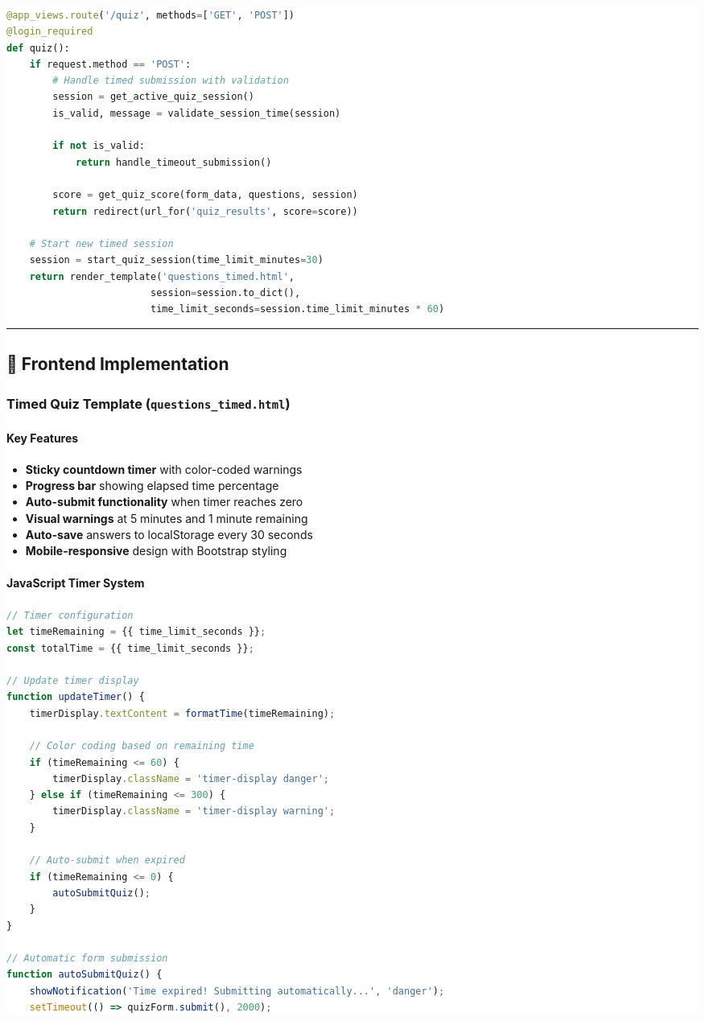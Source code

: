 ```python
@app_views.route('/quiz', methods=['GET', 'POST'])
@login_required
def quiz():
    if request.method == 'POST':
        # Handle timed submission with validation
        session = get_active_quiz_session()
        is_valid, message = validate_session_time(session)
        
        if not is_valid:
            return handle_timeout_submission()
        
        score = get_quiz_score(form_data, questions, session)
        return redirect(url_for('quiz_results', score=score))
    
    # Start new timed session
    session = start_quiz_session(time_limit_minutes=30)
    return render_template('questions_timed.html', 
                         session=session.to_dict(),
                         time_limit_seconds=session.time_limit_minutes * 60)
```

---

## 🎨 Frontend Implementation

### Timed Quiz Template (`questions_timed.html`)

#### Key Features
- **Sticky countdown timer** with color-coded warnings
- **Progress bar** showing elapsed time percentage  
- **Auto-submit functionality** when timer reaches zero
- **Visual warnings** at 5 minutes and 1 minute remaining
- **Auto-save** answers to localStorage every 30 seconds
- **Mobile-responsive** design with Bootstrap styling

#### JavaScript Timer System

```javascript
// Timer configuration
let timeRemaining = {{ time_limit_seconds }};
const totalTime = {{ time_limit_seconds }};

// Update timer display
function updateTimer() {
    timerDisplay.textContent = formatTime(timeRemaining);
    
    // Color coding based on remaining time
    if (timeRemaining <= 60) {
        timerDisplay.className = 'timer-display danger';
    } else if (timeRemaining <= 300) {
        timerDisplay.className = 'timer-display warning';
    }
    
    // Auto-submit when expired
    if (timeRemaining <= 0) {
        autoSubmitQuiz();
    }
}

// Automatic form submission
function autoSubmitQuiz() {
    showNotification('Time expired! Submitting automatically...', 'danger');
    setTimeout(() => quizForm.submit(), 2000);
```